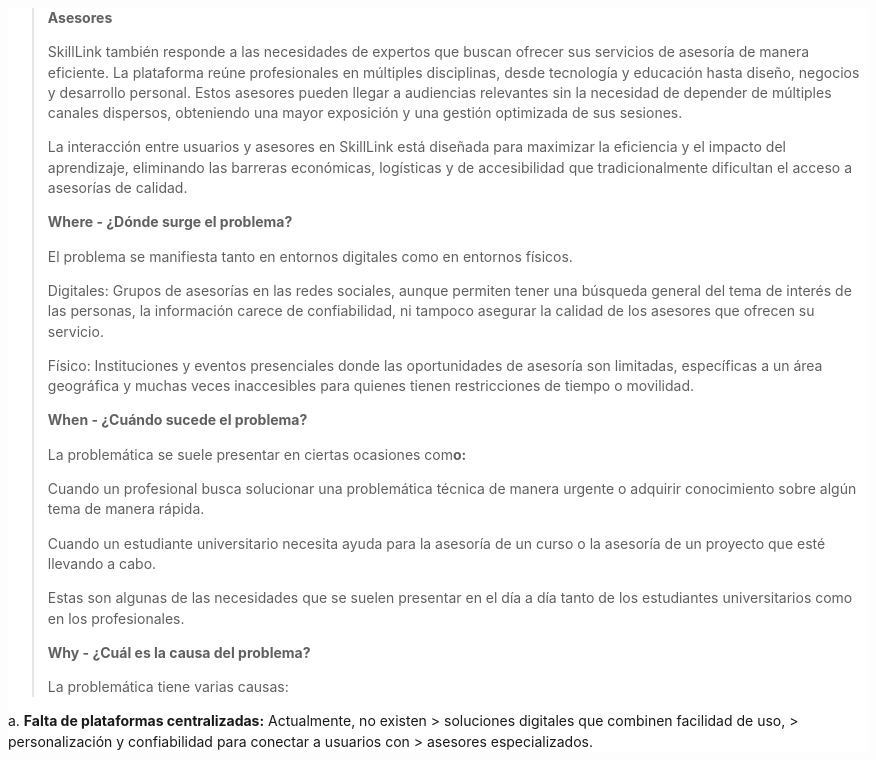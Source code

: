> **Asesores**
>
> SkillLink también responde a las necesidades de expertos que buscan
> ofrecer sus servicios de asesoría de manera eficiente. La plataforma
> reúne profesionales en múltiples disciplinas, desde tecnología y
> educación hasta diseño, negocios y desarrollo personal. Estos asesores
> pueden llegar a audiencias relevantes sin la necesidad de depender de
> múltiples canales dispersos, obteniendo una mayor exposición y una
> gestión optimizada de sus sesiones.
>
> La interacción entre usuarios y asesores en SkillLink está diseñada
> para maximizar la eficiencia y el impacto del aprendizaje, eliminando
> las barreras económicas, logísticas y de accesibilidad que
> tradicionalmente dificultan el acceso a asesorías de calidad.
>
> **Where - ¿Dónde surge el problema?**
>
> El problema se manifiesta tanto en entornos digitales como en entornos
> físicos.
>
> Digitales: Grupos de asesorías en las redes sociales, aunque permiten
> tener una búsqueda general del tema de interés de las personas, la
> información carece de confiabilidad, ni tampoco asegurar la calidad de
> los asesores que ofrecen su servicio.
>
> Físico: Instituciones y eventos presenciales donde las oportunidades
> de asesoría son limitadas, específicas a un área geográfica y muchas
> veces inaccesibles para quienes tienen restricciones de tiempo o
> movilidad.
>
> **When - ¿Cuándo sucede el problema?**
>
> La problemática se suele presentar en ciertas ocasiones com**o:**
>
> Cuando un profesional busca solucionar una problemática técnica de
> manera urgente o adquirir conocimiento sobre algún tema de manera
> rápida.
>
> Cuando un estudiante universitario necesita ayuda para la asesoría de
> un curso o la asesoría de un proyecto que esté llevando a cabo.
>
> Estas son algunas de las necesidades que se suelen presentar en el día
> a día tanto de los estudiantes universitarios como en los
> profesionales.
>
> **Why - ¿Cuál es la causa del problema?**
>
> La problemática tiene varias causas:

a.  **Falta de plataformas centralizadas:** Actualmente, no existen
    > soluciones digitales que combinen facilidad de uso,
    > personalización y confiabilidad para conectar a usuarios con
    > asesores especializados.
